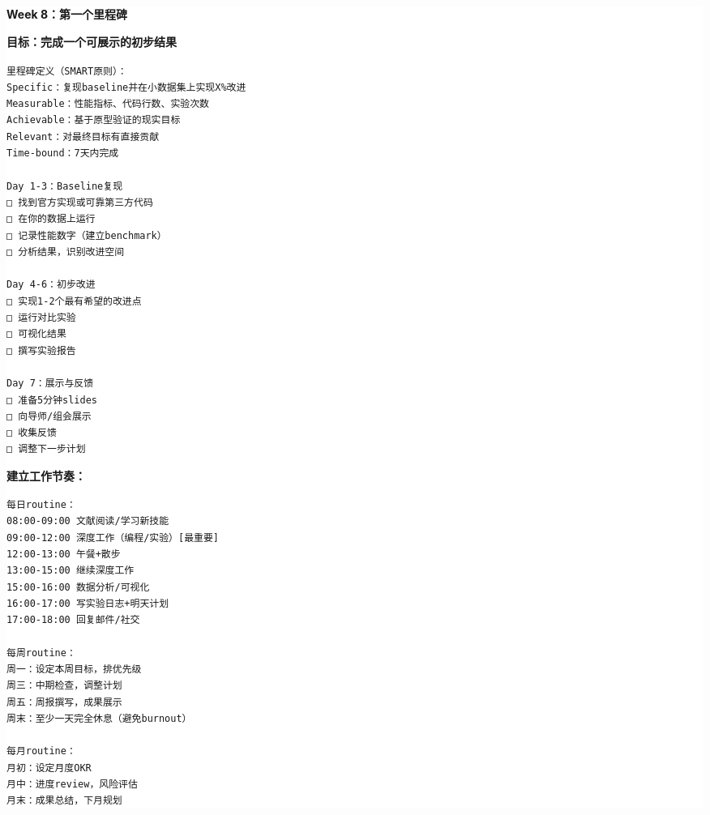 **Week 8：第一个里程碑**

**目标：完成一个可展示的初步结果**

```
里程碑定义（SMART原则）：
Specific：复现baseline并在小数据集上实现X%改进
Measurable：性能指标、代码行数、实验次数
Achievable：基于原型验证的现实目标
Relevant：对最终目标有直接贡献
Time-bound：7天内完成

Day 1-3：Baseline复现
□ 找到官方实现或可靠第三方代码
□ 在你的数据上运行
□ 记录性能数字（建立benchmark）
□ 分析结果，识别改进空间

Day 4-6：初步改进
□ 实现1-2个最有希望的改进点
□ 运行对比实验
□ 可视化结果
□ 撰写实验报告

Day 7：展示与反馈
□ 准备5分钟slides
□ 向导师/组会展示
□ 收集反馈
□ 调整下一步计划
```

**建立工作节奏：**

```
每日routine：
08:00-09:00 文献阅读/学习新技能
09:00-12:00 深度工作（编程/实验）[最重要]
12:00-13:00 午餐+散步
13:00-15:00 继续深度工作
15:00-16:00 数据分析/可视化
16:00-17:00 写实验日志+明天计划
17:00-18:00 回复邮件/社交

每周routine：
周一：设定本周目标，排优先级
周三：中期检查，调整计划
周五：周报撰写，成果展示
周末：至少一天完全休息（避免burnout）

每月routine：
月初：设定月度OKR
月中：进度review，风险评估
月末：成果总结，下月规划
```
